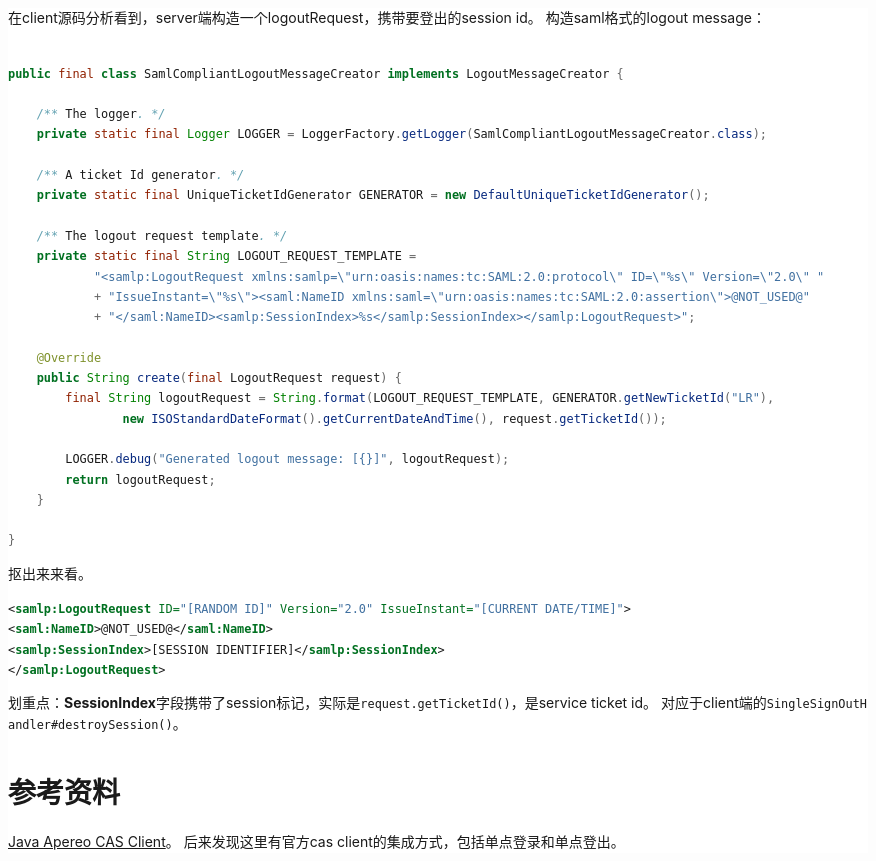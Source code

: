 

在client源码分析看到，server端构造一个logoutRequest，携带要登出的session id。
构造saml格式的logout message：
```java

public final class SamlCompliantLogoutMessageCreator implements LogoutMessageCreator {

    /** The logger. */
    private static final Logger LOGGER = LoggerFactory.getLogger(SamlCompliantLogoutMessageCreator.class);
    
    /** A ticket Id generator. */
    private static final UniqueTicketIdGenerator GENERATOR = new DefaultUniqueTicketIdGenerator();

    /** The logout request template. */
    private static final String LOGOUT_REQUEST_TEMPLATE =
            "<samlp:LogoutRequest xmlns:samlp=\"urn:oasis:names:tc:SAML:2.0:protocol\" ID=\"%s\" Version=\"2.0\" "
            + "IssueInstant=\"%s\"><saml:NameID xmlns:saml=\"urn:oasis:names:tc:SAML:2.0:assertion\">@NOT_USED@"
            + "</saml:NameID><samlp:SessionIndex>%s</samlp:SessionIndex></samlp:LogoutRequest>";

    @Override
    public String create(final LogoutRequest request) {
        final String logoutRequest = String.format(LOGOUT_REQUEST_TEMPLATE, GENERATOR.getNewTicketId("LR"),
                new ISOStandardDateFormat().getCurrentDateAndTime(), request.getTicketId());
        
        LOGGER.debug("Generated logout message: [{}]", logoutRequest);
        return logoutRequest;
    }
    
}
```

抠出来来看。
```xml
<samlp:LogoutRequest ID="[RANDOM ID]" Version="2.0" IssueInstant="[CURRENT DATE/TIME]">
<saml:NameID>@NOT_USED@</saml:NameID>
<samlp:SessionIndex>[SESSION IDENTIFIER]</samlp:SessionIndex>
</samlp:LogoutRequest>
```
划重点：**SessionIndex**字段携带了session标记，实际是`request.getTicketId()`，是service ticket id。
对应于client端的`SingleSignOutHandler#destroySession()`。



# 参考资料

[Java Apereo CAS Client](https://github.com/apereo/java-cas-client)。
后来发现这里有官方cas client的集成方式，包括单点登录和单点登出。

